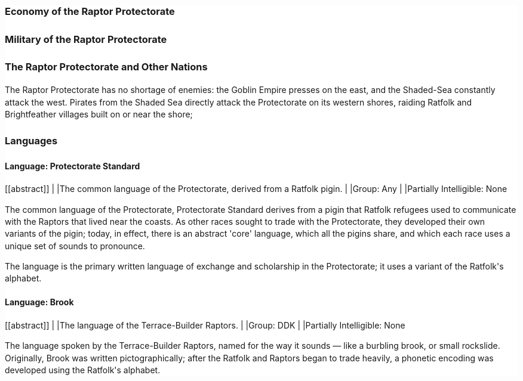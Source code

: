 ### Economy of the Raptor Protectorate

### Military of the Raptor Protectorate

### The Raptor Protectorate and Other Nations

The Raptor Protectorate has no shortage of enemies: the Goblin Empire presses on the east, and the Shaded-Sea constantly attack the west.
Pirates from the Shaded Sea directly attack the Protectorate on its western shores, raiding Ratfolk and Brightfeather villages built on or near the shore;

### Languages

#### Language: Protectorate Standard

[[abstract]]
|
|The common language of the Protectorate, derived from a Ratfolk pigin.
|
|Group: Any
|
|Partially Intelligible: None

The common language of the Protectorate, Protectorate Standard derives from a pigin that Ratfolk refugees used to communicate with the Raptors that lived near the coasts.
As other races sought to trade with the Protectorate, they developed their own variants of the pigin; today, in effect, there is an abstract 'core' language, which all the pigins share, and which each race uses a unique set of sounds to pronounce.

The language is the primary written language of exchange and scholarship in the Protectorate; it uses a variant of the Ratfolk's alphabet.

#### Language: Brook

[[abstract]]
|
|The language of the Terrace-Builder Raptors.
|
|Group: DDK
|
|Partially Intelligible: None

The language spoken by the Terrace-Builder Raptors, named for the way it sounds — like a burbling brook, or small rockslide.
Originally, Brook was written pictographically; after the Ratfolk and Raptors began to trade heavily, a phonetic encoding was developed using the Ratfolk's alphabet.
